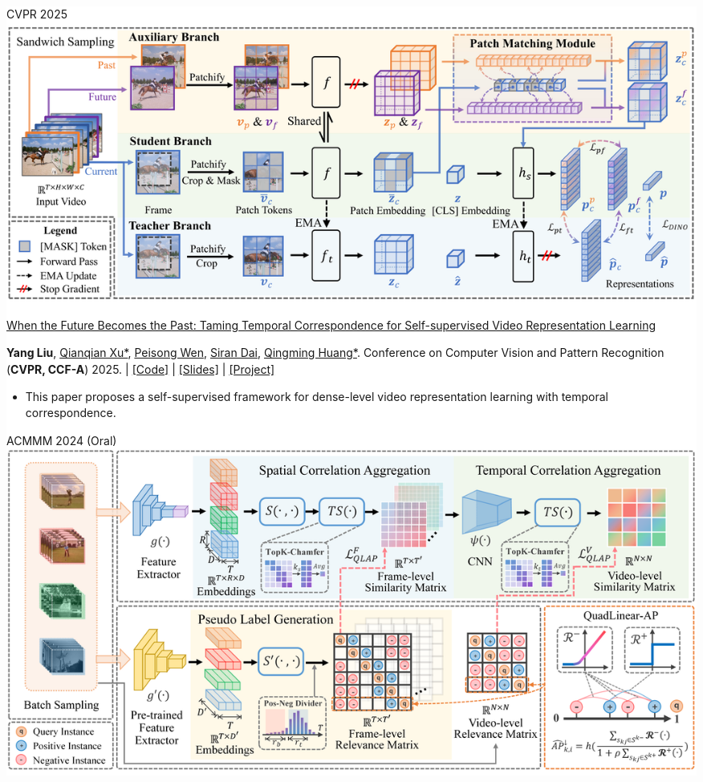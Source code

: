 <div class='paper-box'><div class='paper-box-image'><div><div class="badge">CVPR 2025</div><img src='images/papers/cvpr25.png' alt="sym" width="100%"></div></div>
<div class='paper-box-text' markdown="1">

[When the Future Becomes the Past: Taming Temporal Correspondence for Self-supervised Video Representation Learning](https://arxiv.org/abs/2503.15096)

**Yang Liu**,  [Qianqian Xu\*](https://qianqianxu010.github.io/), [Peisong Wen](https://scholar.google.com.hk/citations?user=Zk2XLWYAAAAJ&hl=zh-CN&oi=ao), [Siran Dai](https://scholar.google.com.hk/citations?user=_6gw9FQAAAAJ&hl=zh-CN&oi=ao), [Qingming Huang\*](https://people.ucas.ac.cn/~qmhuang). 
Conference on Computer Vision and Pattern Recognition (**CVPR, CCF-A**) 2025. | 
[[Code]](https://github.com/yafeng19/T-CORE) | [[Slides]](https://github.com/yafeng19/T-CORE) | [[Project]](https://github.com/yafeng19/T-CORE) 

- This paper proposes a self-supervised framework for dense-level video representation learning with temporal correspondence.
</div>
</div>


<div class='paper-box'><div class='paper-box-image'><div><div class="badge">ACMMM 2024 (Oral)</div><img src='images/papers/acmmm24.png' alt="sym" width="100%"></div></div>
<div class='paper-box-text' markdown="1">
